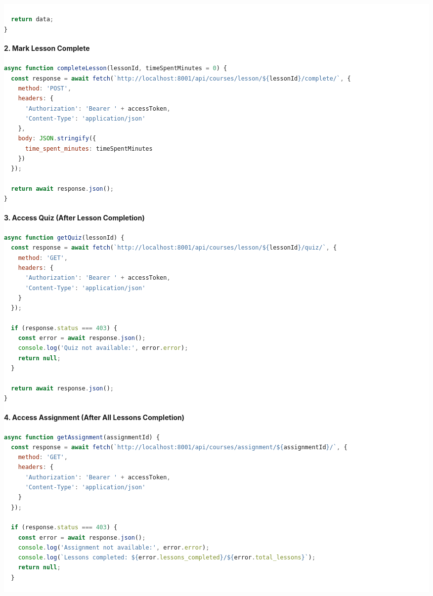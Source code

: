 ```javascript
  
  return data;
}
```

#### 2. Mark Lesson Complete

```javascript
async function completeLesson(lessonId, timeSpentMinutes = 0) {
  const response = await fetch(`http://localhost:8001/api/courses/lesson/${lessonId}/complete/`, {
    method: 'POST',
    headers: {
      'Authorization': 'Bearer ' + accessToken,
      'Content-Type': 'application/json'
    },
    body: JSON.stringify({
      time_spent_minutes: timeSpentMinutes
    })
  });
  
  return await response.json();
}
```

#### 3. Access Quiz (After Lesson Completion)

```javascript
async function getQuiz(lessonId) {
  const response = await fetch(`http://localhost:8001/api/courses/lesson/${lessonId}/quiz/`, {
    method: 'GET',
    headers: {
      'Authorization': 'Bearer ' + accessToken,
      'Content-Type': 'application/json'
    }
  });
  
  if (response.status === 403) {
    const error = await response.json();
    console.log('Quiz not available:', error.error);
    return null;
  }
  
  return await response.json();
}
```

#### 4. Access Assignment (After All Lessons Completion)

```javascript
async function getAssignment(assignmentId) {
  const response = await fetch(`http://localhost:8001/api/courses/assignment/${assignmentId}/`, {
    method: 'GET',
    headers: {
      'Authorization': 'Bearer ' + accessToken,
      'Content-Type': 'application/json'
    }
  });
  
  if (response.status === 403) {
    const error = await response.json();
    console.log('Assignment not available:', error.error);
    console.log(`Lessons completed: ${error.lessons_completed}/${error.total_lessons}`);
    return null;
  }
  
```